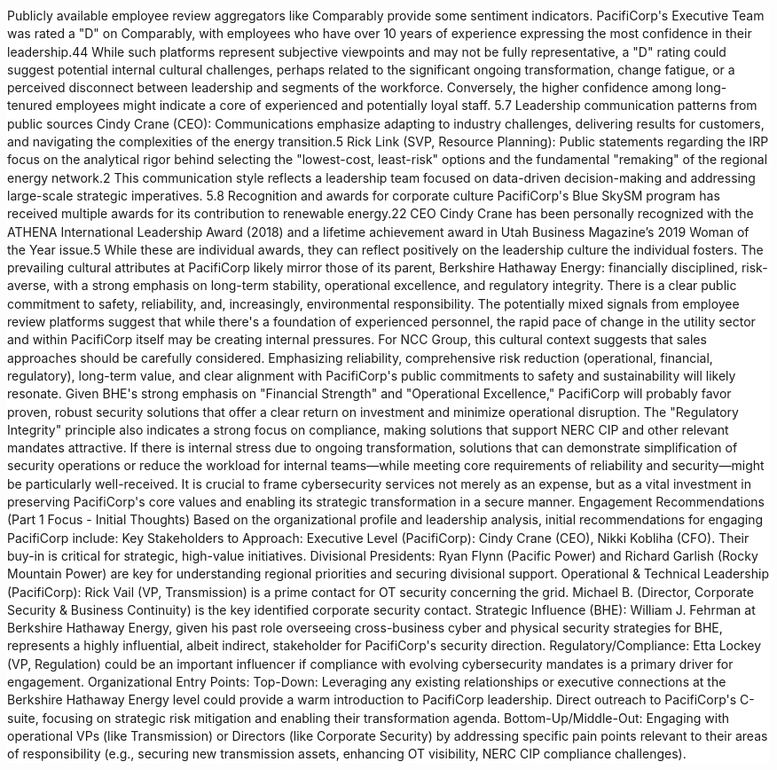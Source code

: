 Publicly available employee review aggregators like Comparably provide some sentiment indicators. PacifiCorp's Executive Team was rated a "D" on Comparably, with employees who have over 10 years of experience expressing the most confidence in their leadership.44 While such platforms represent subjective viewpoints and may not be fully representative, a "D" rating could suggest potential internal cultural challenges, perhaps related to the significant ongoing transformation, change fatigue, or a perceived disconnect between leadership and segments of the workforce. Conversely, the higher confidence among long-tenured employees might indicate a core of experienced and potentially loyal staff.
5.7 Leadership communication patterns from public sources
Cindy Crane (CEO): Communications emphasize adapting to industry challenges, delivering results for customers, and navigating the complexities of the energy transition.5
Rick Link (SVP, Resource Planning): Public statements regarding the IRP focus on the analytical rigor behind selecting the "lowest-cost, least-risk" options and the fundamental "remaking" of the regional energy network.2
This communication style reflects a leadership team focused on data-driven decision-making and addressing large-scale strategic imperatives.
5.8 Recognition and awards for corporate culture
PacifiCorp's Blue SkySM program has received multiple awards for its contribution to renewable energy.22
CEO Cindy Crane has been personally recognized with the ATHENA International Leadership Award (2018) and a lifetime achievement award in Utah Business Magazine’s 2019 Woman of the Year issue.5 While these are individual awards, they can reflect positively on the leadership culture the individual fosters.
The prevailing cultural attributes at PacifiCorp likely mirror those of its parent, Berkshire Hathaway Energy: financially disciplined, risk-averse, with a strong emphasis on long-term stability, operational excellence, and regulatory integrity. There is a clear public commitment to safety, reliability, and, increasingly, environmental responsibility. The potentially mixed signals from employee review platforms suggest that while there's a foundation of experienced personnel, the rapid pace of change in the utility sector and within PacifiCorp itself may be creating internal pressures.
For NCC Group, this cultural context suggests that sales approaches should be carefully considered. Emphasizing reliability, comprehensive risk reduction (operational, financial, regulatory), long-term value, and clear alignment with PacifiCorp's public commitments to safety and sustainability will likely resonate. Given BHE's strong emphasis on "Financial Strength" and "Operational Excellence," PacifiCorp will probably favor proven, robust security solutions that offer a clear return on investment and minimize operational disruption. The "Regulatory Integrity" principle also indicates a strong focus on compliance, making solutions that support NERC CIP and other relevant mandates attractive. If there is internal stress due to ongoing transformation, solutions that can demonstrate simplification of security operations or reduce the workload for internal teams—while meeting core requirements of reliability and security—might be particularly well-received. It is crucial to frame cybersecurity services not merely as an expense, but as a vital investment in preserving PacifiCorp's core values and enabling its strategic transformation in a secure manner.
Engagement Recommendations (Part 1 Focus - Initial Thoughts)
Based on the organizational profile and leadership analysis, initial recommendations for engaging PacifiCorp include:
Key Stakeholders to Approach:
Executive Level (PacifiCorp): Cindy Crane (CEO), Nikki Kobliha (CFO). Their buy-in is critical for strategic, high-value initiatives.
Divisional Presidents: Ryan Flynn (Pacific Power) and Richard Garlish (Rocky Mountain Power) are key for understanding regional priorities and securing divisional support.
Operational & Technical Leadership (PacifiCorp): Rick Vail (VP, Transmission) is a prime contact for OT security concerning the grid. Michael B. (Director, Corporate Security & Business Continuity) is the key identified corporate security contact.
Strategic Influence (BHE): William J. Fehrman at Berkshire Hathaway Energy, given his past role overseeing cross-business cyber and physical security strategies for BHE, represents a highly influential, albeit indirect, stakeholder for PacifiCorp's security direction.
Regulatory/Compliance: Etta Lockey (VP, Regulation) could be an important influencer if compliance with evolving cybersecurity mandates is a primary driver for engagement.
Organizational Entry Points:
Top-Down: Leveraging any existing relationships or executive connections at the Berkshire Hathaway Energy level could provide a warm introduction to PacifiCorp leadership. Direct outreach to PacifiCorp's C-suite, focusing on strategic risk mitigation and enabling their transformation agenda.
Bottom-Up/Middle-Out: Engaging with operational VPs (like Transmission) or Directors (like Corporate Security) by addressing specific pain points relevant to their areas of responsibility (e.g., securing new transmission assets, enhancing OT visibility, NERC CIP compliance challenges).
